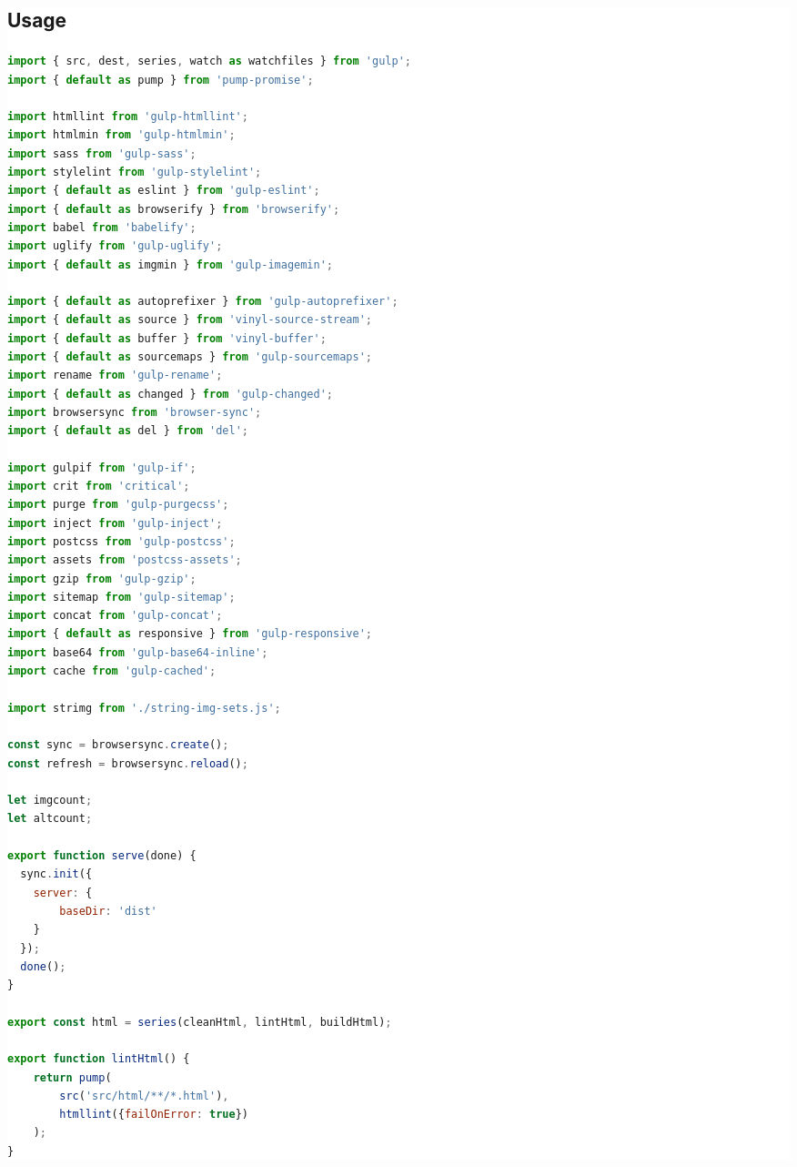Usage
--------------------------------------------------------------------------------

```javascript
import { src, dest, series, watch as watchfiles } from 'gulp';
import { default as pump } from 'pump-promise';

import htmllint from 'gulp-htmllint';
import htmlmin from 'gulp-htmlmin';
import sass from 'gulp-sass';
import stylelint from 'gulp-stylelint';
import { default as eslint } from 'gulp-eslint';
import { default as browserify } from 'browserify';
import babel from 'babelify';
import uglify from 'gulp-uglify';
import { default as imgmin } from 'gulp-imagemin';

import { default as autoprefixer } from 'gulp-autoprefixer';
import { default as source } from 'vinyl-source-stream';
import { default as buffer } from 'vinyl-buffer';
import { default as sourcemaps } from 'gulp-sourcemaps';
import rename from 'gulp-rename';
import { default as changed } from 'gulp-changed';
import browsersync from 'browser-sync';
import { default as del } from 'del';

import gulpif from 'gulp-if';
import crit from 'critical';
import purge from 'gulp-purgecss';
import inject from 'gulp-inject';
import postcss from 'gulp-postcss';
import assets from 'postcss-assets';
import gzip from 'gulp-gzip';
import sitemap from 'gulp-sitemap';
import concat from 'gulp-concat';
import { default as responsive } from 'gulp-responsive';
import base64 from 'gulp-base64-inline';
import cache from 'gulp-cached';

import strimg from './string-img-sets.js';

const sync = browsersync.create();
const refresh = browsersync.reload();

let imgcount;
let altcount;

export function serve(done) {
  sync.init({
  	server: {
  		baseDir: 'dist'
  	}
  });
  done();
}

export const html = series(cleanHtml, lintHtml, buildHtml);

export function lintHtml() {
	return pump(
		src('src/html/**/*.html'),
		htmllint({failOnError: true})
	);
}
```